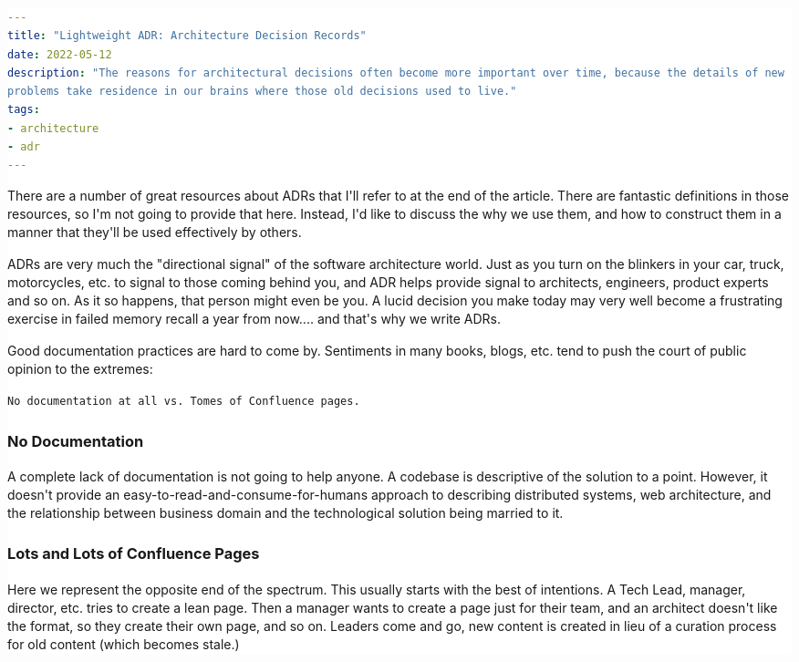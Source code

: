 ```yaml
---
title: "Lightweight ADR: Architecture Decision Records"
date: 2022-05-12
description: "The reasons for architectural decisions often become more important over time, because the details of new 
problems take residence in our brains where those old decisions used to live."
tags: 
- architecture
- adr
---
```


There are a number of great resources about ADRs that I'll refer to at the end of the article.
There are fantastic definitions in those resources, so I'm not going to provide that here. Instead, I'd like to
discuss the why we use them, and how to construct them in a manner that they'll be used effectively by others.

ADRs are very much the "directional signal" of the software architecture world. Just as you turn on the blinkers in your
car, truck, motorcycles, etc. to signal to those coming behind you, and ADR helps provide signal to architects, engineers,
product experts and so on. As it so happens, that person might even be you. A lucid decision you make today may very well
become a frustrating exercise in failed memory recall a year from now.... and that's why we write ADRs.

Good documentation practices are hard to come by. Sentiments in many books, blogs, etc. tend to push the court of public
opinion to the extremes:

```text
No documentation at all vs. Tomes of Confluence pages.
```


### No Documentation

A complete lack of documentation is not going to help anyone. A codebase is descriptive of the solution to a point.
However, it doesn't provide an easy-to-read-and-consume-for-humans approach to describing distributed systems, web
architecture, and the relationship between business domain and the technological solution being married to it.

### Lots and Lots of Confluence Pages

Here we represent the opposite end of the spectrum. This usually starts with the best of intentions. A Tech Lead, manager,
director, etc. tries to create a lean page. Then a manager wants to create a page just for their team, and an architect
doesn't like the format, so they create their own page, and so on. Leaders come and go, new content is created in lieu
of a curation process for old content (which becomes stale.)

